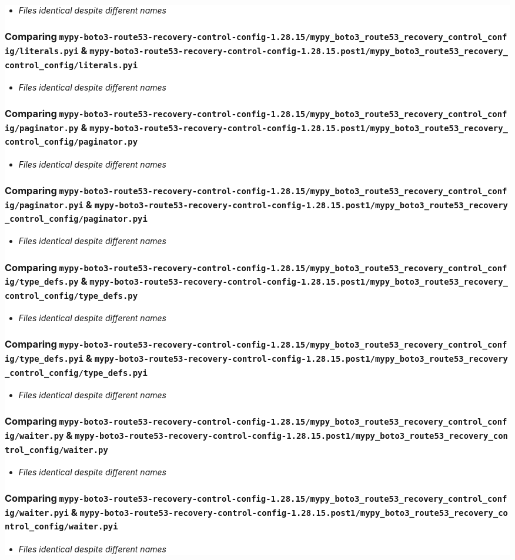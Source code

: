  * *Files identical despite different names*

### Comparing `mypy-boto3-route53-recovery-control-config-1.28.15/mypy_boto3_route53_recovery_control_config/literals.pyi` & `mypy-boto3-route53-recovery-control-config-1.28.15.post1/mypy_boto3_route53_recovery_control_config/literals.pyi`

 * *Files identical despite different names*

### Comparing `mypy-boto3-route53-recovery-control-config-1.28.15/mypy_boto3_route53_recovery_control_config/paginator.py` & `mypy-boto3-route53-recovery-control-config-1.28.15.post1/mypy_boto3_route53_recovery_control_config/paginator.py`

 * *Files identical despite different names*

### Comparing `mypy-boto3-route53-recovery-control-config-1.28.15/mypy_boto3_route53_recovery_control_config/paginator.pyi` & `mypy-boto3-route53-recovery-control-config-1.28.15.post1/mypy_boto3_route53_recovery_control_config/paginator.pyi`

 * *Files identical despite different names*

### Comparing `mypy-boto3-route53-recovery-control-config-1.28.15/mypy_boto3_route53_recovery_control_config/type_defs.py` & `mypy-boto3-route53-recovery-control-config-1.28.15.post1/mypy_boto3_route53_recovery_control_config/type_defs.py`

 * *Files identical despite different names*

### Comparing `mypy-boto3-route53-recovery-control-config-1.28.15/mypy_boto3_route53_recovery_control_config/type_defs.pyi` & `mypy-boto3-route53-recovery-control-config-1.28.15.post1/mypy_boto3_route53_recovery_control_config/type_defs.pyi`

 * *Files identical despite different names*

### Comparing `mypy-boto3-route53-recovery-control-config-1.28.15/mypy_boto3_route53_recovery_control_config/waiter.py` & `mypy-boto3-route53-recovery-control-config-1.28.15.post1/mypy_boto3_route53_recovery_control_config/waiter.py`

 * *Files identical despite different names*

### Comparing `mypy-boto3-route53-recovery-control-config-1.28.15/mypy_boto3_route53_recovery_control_config/waiter.pyi` & `mypy-boto3-route53-recovery-control-config-1.28.15.post1/mypy_boto3_route53_recovery_control_config/waiter.pyi`

 * *Files identical despite different names*
